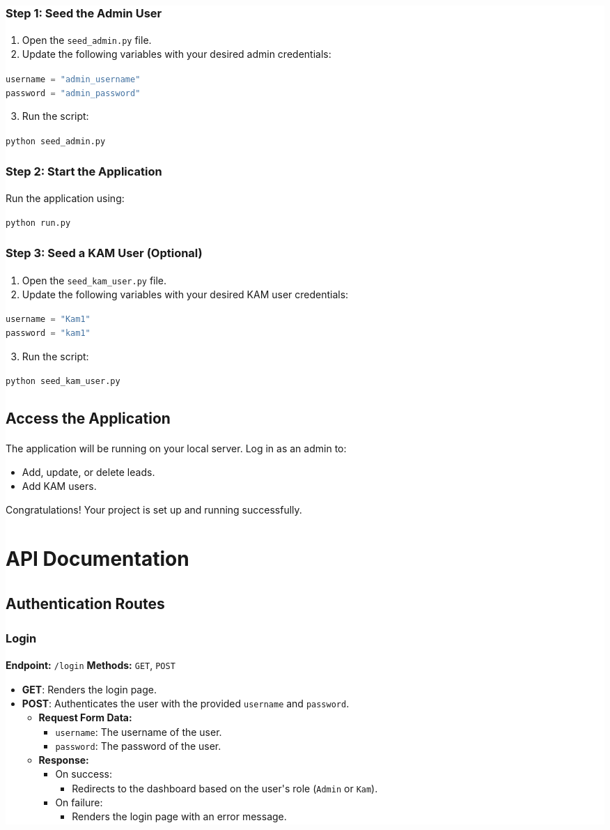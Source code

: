 ### Step 1: Seed the Admin User
1. Open the `seed_admin.py` file.
2. Update the following variables with your desired admin credentials:
```python
username = "admin_username"
password = "admin_password"
```
3. Run the script:
```bash
python seed_admin.py
```

### Step 2: Start the Application
Run the application using:
```bash
python run.py
```

### Step 3: Seed a KAM User (Optional)
1. Open the `seed_kam_user.py` file.
2. Update the following variables with your desired KAM user credentials:
```python
username = "Kam1"
password = "kam1"
```
3. Run the script:
```bash
python seed_kam_user.py
```

## Access the Application
The application will be running on your local server. Log in as an admin to:
- Add, update, or delete leads.
- Add KAM users.

Congratulations! Your project is set up and running successfully.


# API Documentation

## Authentication Routes

### Login
**Endpoint:** `/login`
**Methods:** `GET`, `POST`

- **GET**: Renders the login page.
- **POST**: Authenticates the user with the provided `username` and `password`.
  - **Request Form Data:**
    - `username`: The username of the user.
    - `password`: The password of the user.
  - **Response:**
    - On success:
      - Redirects to the dashboard based on the user's role (`Admin` or `Kam`).
    - On failure:
      - Renders the login page with an error message.
